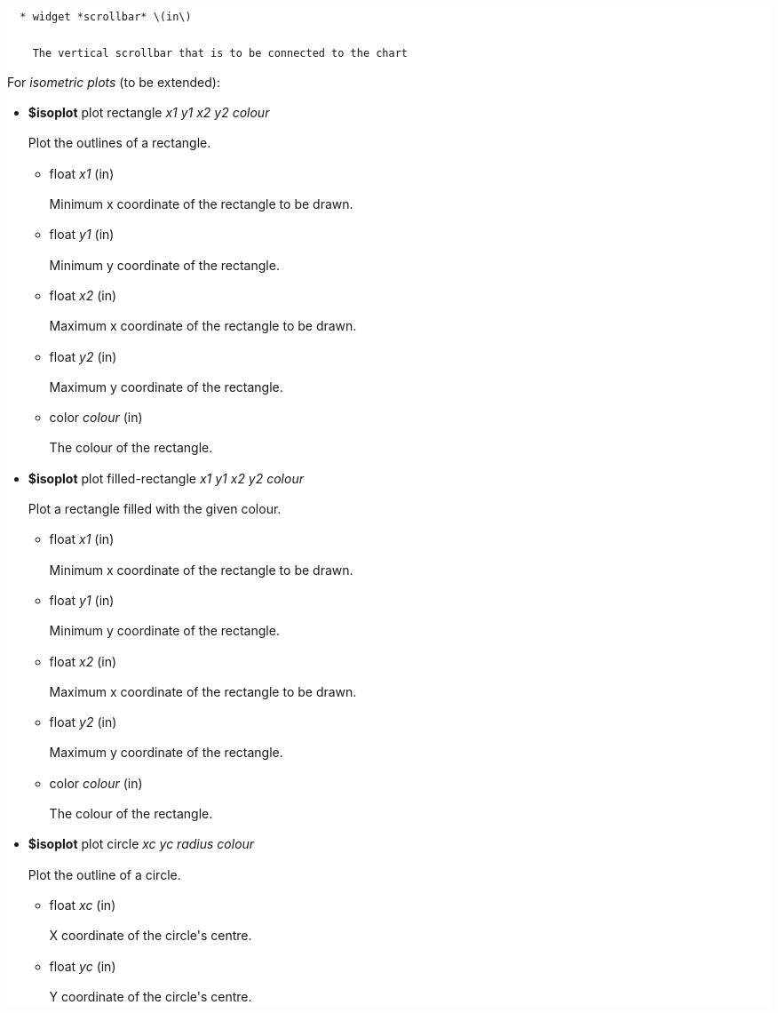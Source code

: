       * widget *scrollbar* \(in\)

        The vertical scrollbar that is to be connected to the chart

For *isometric plots* \(to be extended\):

  - <a name='119'></a>__$isoplot__ plot rectangle *x1* *y1* *x2* *y2* *colour*

    Plot the outlines of a rectangle\.

      * float *x1* \(in\)

        Minimum x coordinate of the rectangle to be drawn\.

      * float *y1* \(in\)

        Minimum y coordinate of the rectangle\.

      * float *x2* \(in\)

        Maximum x coordinate of the rectangle to be drawn\.

      * float *y2* \(in\)

        Maximum y coordinate of the rectangle\.

      * color *colour* \(in\)

        The colour of the rectangle\.

  - <a name='120'></a>__$isoplot__ plot filled\-rectangle *x1* *y1* *x2* *y2* *colour*

    Plot a rectangle filled with the given colour\.

      * float *x1* \(in\)

        Minimum x coordinate of the rectangle to be drawn\.

      * float *y1* \(in\)

        Minimum y coordinate of the rectangle\.

      * float *x2* \(in\)

        Maximum x coordinate of the rectangle to be drawn\.

      * float *y2* \(in\)

        Maximum y coordinate of the rectangle\.

      * color *colour* \(in\)

        The colour of the rectangle\.

  - <a name='121'></a>__$isoplot__ plot circle *xc* *yc* *radius* *colour*

    Plot the outline of a circle\.

      * float *xc* \(in\)

        X coordinate of the circle's centre\.

      * float *yc* \(in\)

        Y coordinate of the circle's centre\.
